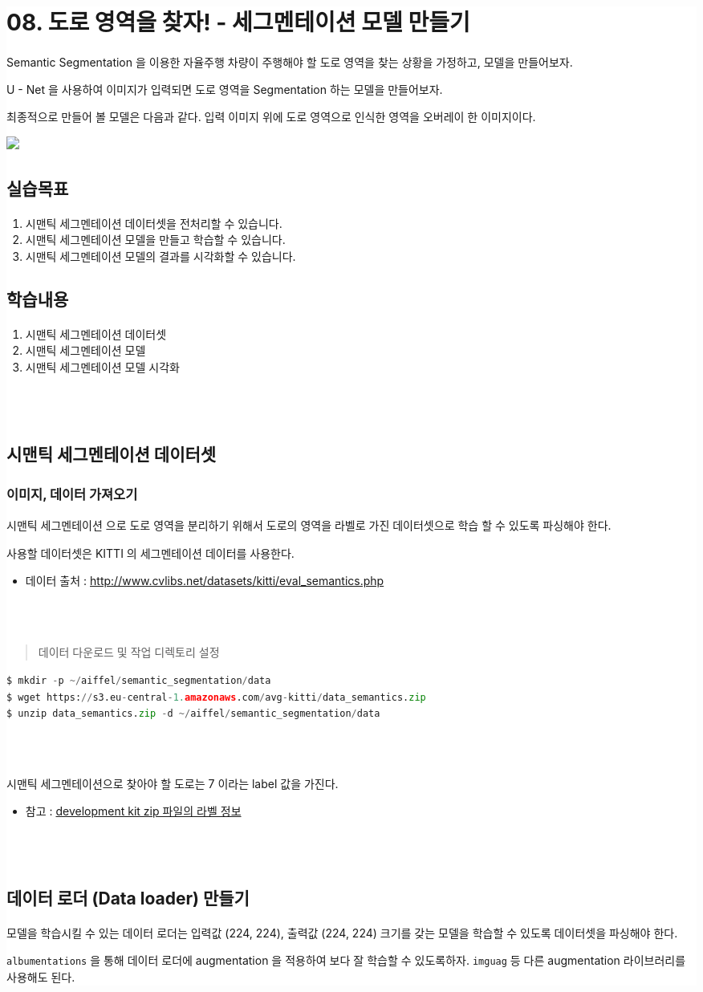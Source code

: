 ﻿# 08. 도로 영역을 찾자! - 세그멘테이션 모델 만들기

Semantic Segmentation 을 이용한 자율주행 차량이 주행해야 할 도로 영역을 찾는 상황을 가정하고, 모델을 만들어보자.

U - Net 을 사용하여 이미지가 입력되면 도로 영역을 Segmentation 하는 모델을 만들어보자.

최종적으로 만들어 볼 모델은 다음과 같다. 입력 이미지 위에 도로 영역으로 인식한 영역을 오버레이 한 이미지이다.

![](https://aiffelstaticprd.blob.core.windows.net/media/original_images/result.gif)

## 실습목표

1.  시맨틱 세그멘테이션 데이터셋을 전처리할 수 있습니다.
2.  시맨틱 세그멘테이션 모델을 만들고 학습할 수 있습니다.
3.  시맨틱 세그멘테이션 모델의 결과를 시각화할 수 있습니다.


## 학습내용

1.  시맨틱 세그멘테이션 데이터셋
2.  시맨틱 세그멘테이션 모델
3.  시맨틱 세그멘테이션 모델 시각화

<br></br>
## 시맨틱 세그멘테이션 데이터셋


### 이미지, 데이터 가져오기

시맨틱 세그멘테이션 으로 도로 영역을 분리하기 위해서 도로의 영역을 라벨로 가진 데이터셋으로 학습 할 수 있도록 파싱해야 한다.

사용할 데이터셋은 KITTI 의 세그멘테이션 데이터를 사용한다.

* 데이터 출처 : http://www.cvlibs.net/datasets/kitti/eval_semantics.php

<br></br>
> 데이터 다운로드 및 작업 디렉토리 설정
```python
$ mkdir -p ~/aiffel/semantic_segmentation/data 
$ wget https://s3.eu-central-1.amazonaws.com/avg-kitti/data_semantics.zip 
$ unzip data_semantics.zip -d ~/aiffel/semantic_segmentation/data
```
<br></br>

시맨틱 세그멘테이션으로 찾아야 할 도로는 7 이라는 label 값을 가진다.

* 참고 : [development kit zip 파일의 라벨 정보](https://github.com/mcordts/cityscapesScripts/blob/master/cityscapesscripts/helpers/labels.py)

<br></br>
## 데이터 로더 (Data loader) 만들기

모델을 학습시킬 수 있는 데이터 로더는 입력값 (224, 224), 출력값 (224, 224) 크기를 갖는 모델을 학습할 수 있도록 데이터셋을 파싱해야 한다.

`albumentations` 을 통해 데이터 로더에 augmentation 을 적용하여 보다 잘 학습할 수 있도록하자. `imguag` 등 다른 augmentation 라이브러리를 사용해도 된다.

